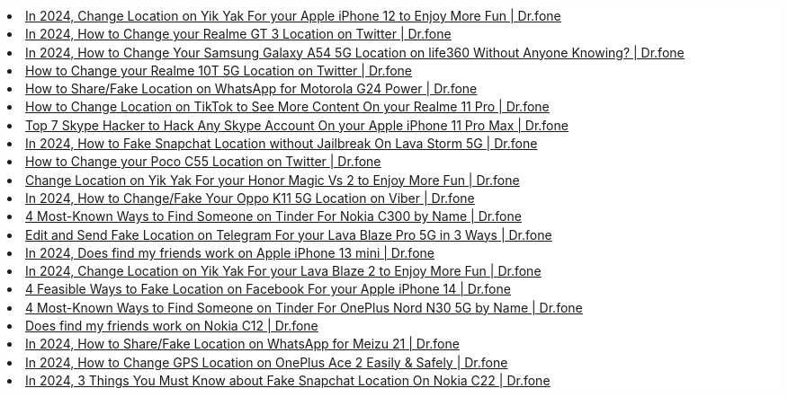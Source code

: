 <li><a href="https://location-social.techidaily.com/in-2024-change-location-on-yik-yak-for-your-apple-iphone-12-to-enjoy-more-fun-drfone-by-drfone-virtual-ios/"><u>In 2024, Change Location on Yik Yak For your Apple iPhone 12 to Enjoy More Fun | Dr.fone</u></a></li>
<li><a href="https://location-social.techidaily.com/in-2024-how-to-change-your-realme-gt-3-location-on-twitter-drfone-by-drfone-virtual-android/"><u>In 2024, How to Change your Realme GT 3 Location on Twitter | Dr.fone</u></a></li>
<li><a href="https://location-social.techidaily.com/in-2024-how-to-change-your-samsung-galaxy-a54-5g-location-on-life360-without-anyone-knowing-drfone-by-drfone-virtual-android/"><u>In 2024, How to Change Your Samsung Galaxy A54 5G Location on life360 Without Anyone Knowing? | Dr.fone</u></a></li>
<li><a href="https://location-social.techidaily.com/how-to-change-your-realme-10t-5g-location-on-twitter-drfone-by-drfone-virtual-android/"><u>How to Change your Realme 10T 5G Location on Twitter | Dr.fone</u></a></li>
<li><a href="https://location-social.techidaily.com/how-to-sharefake-location-on-whatsapp-for-motorola-g24-power-drfone-by-drfone-virtual-android/"><u>How to Share/Fake Location on WhatsApp for Motorola G24 Power | Dr.fone</u></a></li>
<li><a href="https://location-social.techidaily.com/how-to-change-location-on-tiktok-to-see-more-content-on-your-realme-11-pro-drfone-by-drfone-virtual-android/"><u>How to Change Location on TikTok to See More Content On your Realme 11 Pro | Dr.fone</u></a></li>
<li><a href="https://location-social.techidaily.com/top-7-skype-hacker-to-hack-any-skype-account-on-your-apple-iphone-11-pro-max-drfone-by-drfone-virtual-ios/"><u>Top 7 Skype Hacker to Hack Any Skype Account On your Apple iPhone 11 Pro Max | Dr.fone</u></a></li>
<li><a href="https://location-social.techidaily.com/in-2024-how-to-fake-snapchat-location-without-jailbreak-on-lava-storm-5g-drfone-by-drfone-virtual-android/"><u>In 2024, How to Fake Snapchat Location without Jailbreak On Lava Storm 5G | Dr.fone</u></a></li>
<li><a href="https://location-social.techidaily.com/how-to-change-your-poco-c55-location-on-twitter-drfone-by-drfone-virtual-android/"><u>How to Change your Poco C55 Location on Twitter | Dr.fone</u></a></li>
<li><a href="https://location-social.techidaily.com/change-location-on-yik-yak-for-your-honor-magic-vs-2-to-enjoy-more-fun-drfone-by-drfone-virtual-android/"><u>Change Location on Yik Yak For your Honor Magic Vs 2 to Enjoy More Fun | Dr.fone</u></a></li>
<li><a href="https://location-social.techidaily.com/in-2024-how-to-changefake-your-oppo-k11-5g-location-on-viber-drfone-by-drfone-virtual-android/"><u>In 2024, How to Change/Fake Your Oppo K11 5G Location on Viber | Dr.fone</u></a></li>
<li><a href="https://location-social.techidaily.com/4-most-known-ways-to-find-someone-on-tinder-for-nokia-c300-by-name-drfone-by-drfone-virtual-android/"><u>4 Most-Known Ways to Find Someone on Tinder For Nokia C300 by Name | Dr.fone</u></a></li>
<li><a href="https://location-social.techidaily.com/edit-and-send-fake-location-on-telegram-for-your-lava-blaze-pro-5g-in-3-ways-drfone-by-drfone-virtual-android/"><u>Edit and Send Fake Location on Telegram For your Lava Blaze Pro 5G in 3 Ways | Dr.fone</u></a></li>
<li><a href="https://location-social.techidaily.com/in-2024-does-find-my-friends-work-on-apple-iphone-13-mini-drfone-by-drfone-virtual-ios/"><u>In 2024, Does find my friends work on Apple iPhone 13 mini | Dr.fone</u></a></li>
<li><a href="https://location-social.techidaily.com/in-2024-change-location-on-yik-yak-for-your-lava-blaze-2-to-enjoy-more-fun-drfone-by-drfone-virtual-android/"><u>In 2024, Change Location on Yik Yak For your Lava Blaze 2 to Enjoy More Fun | Dr.fone</u></a></li>
<li><a href="https://location-social.techidaily.com/4-feasible-ways-to-fake-location-on-facebook-for-your-apple-iphone-14-drfone-by-drfone-virtual-ios/"><u>4 Feasible Ways to Fake Location on Facebook For your Apple iPhone 14 | Dr.fone</u></a></li>
<li><a href="https://location-social.techidaily.com/4-most-known-ways-to-find-someone-on-tinder-for-oneplus-nord-n30-5g-by-name-drfone-by-drfone-virtual-android/"><u>4 Most-Known Ways to Find Someone on Tinder For OnePlus Nord N30 5G by Name | Dr.fone</u></a></li>
<li><a href="https://location-social.techidaily.com/does-find-my-friends-work-on-nokia-c12-drfone-by-drfone-virtual-android/"><u>Does find my friends work on Nokia C12 | Dr.fone</u></a></li>
<li><a href="https://location-social.techidaily.com/in-2024-how-to-sharefake-location-on-whatsapp-for-meizu-21-drfone-by-drfone-virtual-android/"><u>In 2024, How to Share/Fake Location on WhatsApp for Meizu 21 | Dr.fone</u></a></li>
<li><a href="https://location-social.techidaily.com/in-2024-how-to-change-gps-location-on-oneplus-ace-2-easily-and-safely-drfone-by-drfone-virtual-android/"><u>In 2024, How to Change GPS Location on OnePlus Ace 2 Easily & Safely | Dr.fone</u></a></li>
<li><a href="https://location-social.techidaily.com/in-2024-3-things-you-must-know-about-fake-snapchat-location-on-nokia-c22-drfone-by-drfone-virtual-android/"><u>In 2024, 3 Things You Must Know about Fake Snapchat Location On Nokia C22 | Dr.fone</u></a></li>